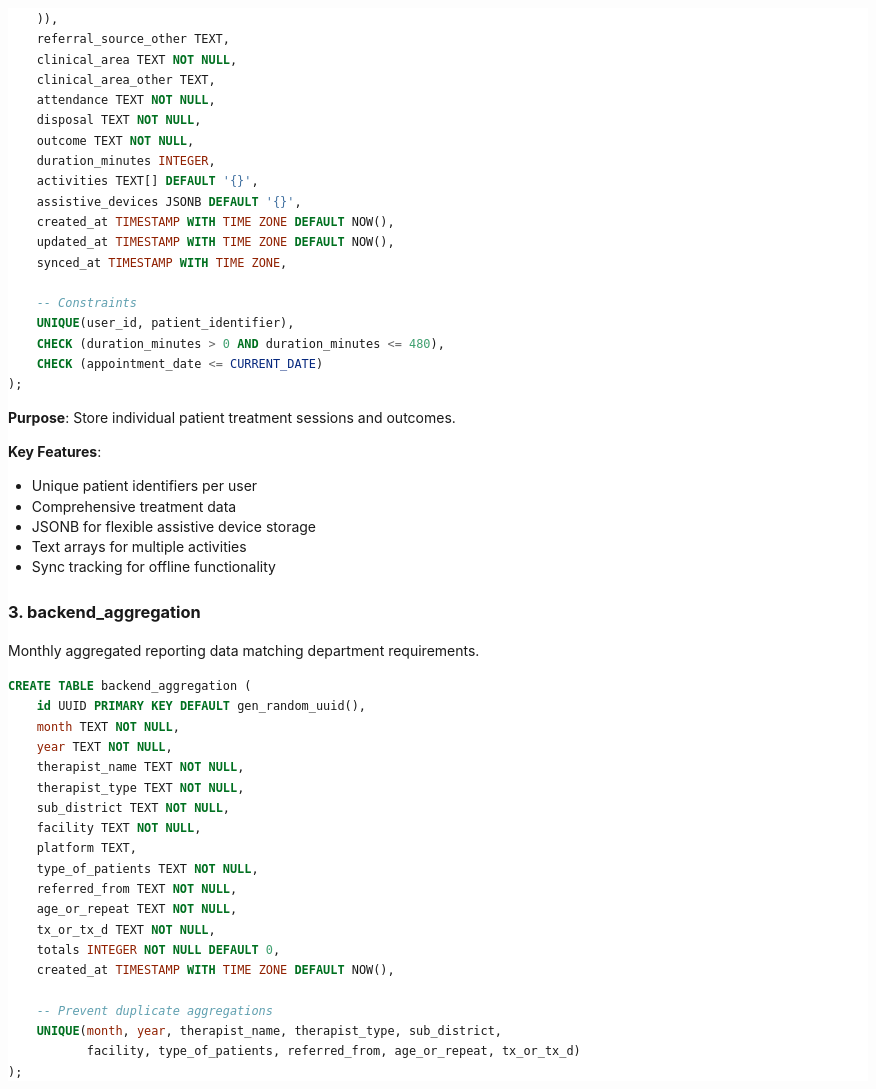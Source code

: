 ```sql
    )),
    referral_source_other TEXT,
    clinical_area TEXT NOT NULL,
    clinical_area_other TEXT,
    attendance TEXT NOT NULL,
    disposal TEXT NOT NULL,
    outcome TEXT NOT NULL,
    duration_minutes INTEGER,
    activities TEXT[] DEFAULT '{}',
    assistive_devices JSONB DEFAULT '{}',
    created_at TIMESTAMP WITH TIME ZONE DEFAULT NOW(),
    updated_at TIMESTAMP WITH TIME ZONE DEFAULT NOW(),
    synced_at TIMESTAMP WITH TIME ZONE,
    
    -- Constraints
    UNIQUE(user_id, patient_identifier),
    CHECK (duration_minutes > 0 AND duration_minutes <= 480),
    CHECK (appointment_date <= CURRENT_DATE)
);
```

**Purpose**: Store individual patient treatment sessions and outcomes.

**Key Features**:
- Unique patient identifiers per user
- Comprehensive treatment data
- JSONB for flexible assistive device storage
- Text arrays for multiple activities
- Sync tracking for offline functionality

### 3. backend_aggregation

Monthly aggregated reporting data matching department requirements.

```sql
CREATE TABLE backend_aggregation (
    id UUID PRIMARY KEY DEFAULT gen_random_uuid(),
    month TEXT NOT NULL,
    year TEXT NOT NULL,
    therapist_name TEXT NOT NULL,
    therapist_type TEXT NOT NULL,
    sub_district TEXT NOT NULL,
    facility TEXT NOT NULL,
    platform TEXT,
    type_of_patients TEXT NOT NULL,
    referred_from TEXT NOT NULL,
    age_or_repeat TEXT NOT NULL,
    tx_or_tx_d TEXT NOT NULL,
    totals INTEGER NOT NULL DEFAULT 0,
    created_at TIMESTAMP WITH TIME ZONE DEFAULT NOW(),
    
    -- Prevent duplicate aggregations
    UNIQUE(month, year, therapist_name, therapist_type, sub_district, 
           facility, type_of_patients, referred_from, age_or_repeat, tx_or_tx_d)
);
```
